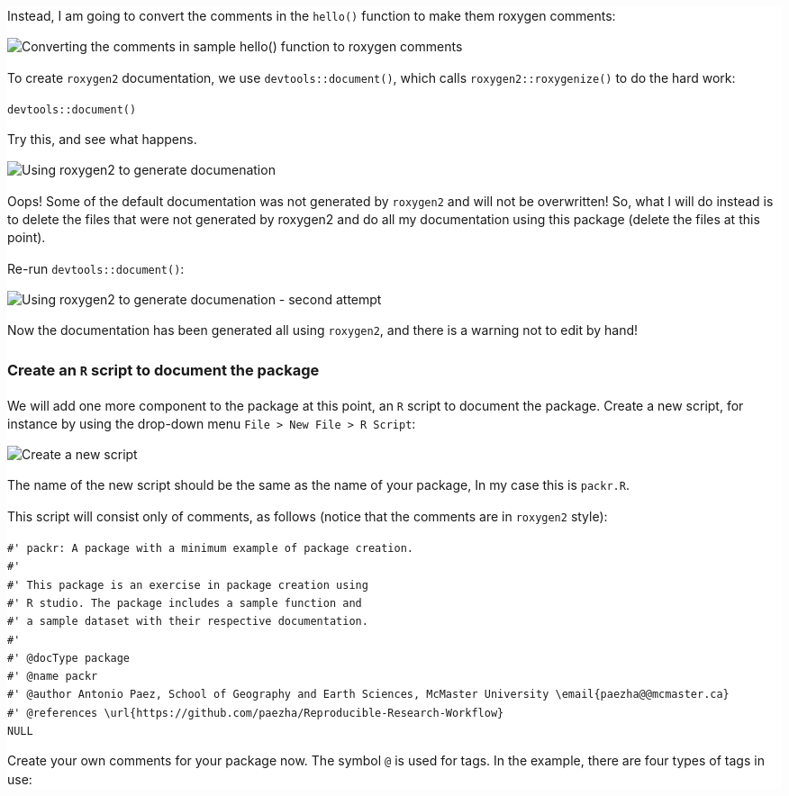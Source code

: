 Instead, I am going to convert the comments in the `hello()` function to make them roxygen comments:

![Converting the comments in sample `hello()` function to roxygen comments](Session-7-Figure-13.png)

To create `roxygen2` documentation, we use `devtools::document()`, which calls `roxygen2::roxygenize()` to do the hard work:
```
devtools::document()
```

Try this, and see what happens.

![Using roxygen2 to generate documenation](Session-7-Figure-14.png)

Oops! Some of the default documentation was not generated by `roxygen2` and will not be overwritten! So, what I will do instead is to delete the files that were not generated by roxygen2 and do all my documentation using this package (delete the files at this point).

Re-run `devtools::document()`:

![Using roxygen2 to generate documenation - second attempt](Session-7-Figure-15.png)

Now the documentation has been generated all using `roxygen2`, and there is a warning not to edit by hand! 

### Create an `R` script to document the package

We will add one more component to the package at this point, an `R` script to document the package. Create a new script, for instance by using the drop-down menu `File > New File > R Script`:

![Create a new script](Session-7-Figure-16.png)

The name of the new script should be the same as the name of your package, In my case this is `packr.R`.

This script will consist only of comments, as follows (notice that the comments are in `roxygen2` style):
```
#' packr: A package with a minimum example of package creation.
#'
#' This package is an exercise in package creation using
#' R studio. The package includes a sample function and
#' a sample dataset with their respective documentation.
#'
#' @docType package
#' @name packr
#' @author Antonio Paez, School of Geography and Earth Sciences, McMaster University \email{paezha@@mcmaster.ca}
#' @references \url{https://github.com/paezha/Reproducible-Research-Workflow}
NULL
```

Create your own comments for your package now. The symbol `@` is used for tags. In the example, there are four types of tags in use: 
